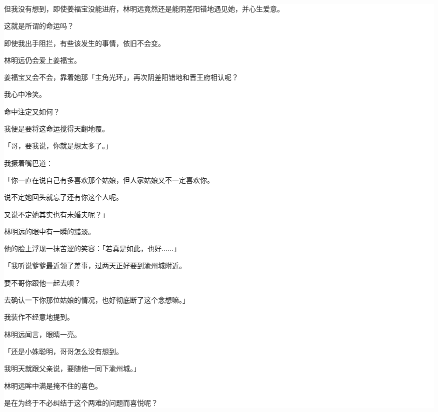 
但我没有想到，即使姜福宝没能进府，林明远竟然还是能阴差阳错地遇见她，并心生爱意。


这就是所谓的命运吗？


即使我出手阻拦，有些该发生的事情，依旧不会变。


林明远仍会爱上姜福宝。


姜福宝又会不会，靠着她那「主角光环」，再次阴差阳错地和晋王府相认呢？


我心中冷笑。


命中注定又如何？


我便是要将这命运搅得天翻地覆。


「哥，要我说，你就是想太多了。」


我撅着嘴巴道：


「你一直在说自己有多喜欢那个姑娘，但人家姑娘又不一定喜欢你。


说不定她回头就忘了还有你这个人呢。


又说不定她其实也有未婚夫呢？」


林明远的眼中有一瞬的黯淡。


他的脸上浮现一抹苦涩的笑容：「若真是如此，也好……」


「我听说爹爹最近领了差事，过两天正好要到渝州城附近。


要不哥你跟他一起去呗？


去确认一下你那位姑娘的情况，也好彻底断了这个念想嘛。」


我装作不经意地提到。


林明远闻言，眼睛一亮。


「还是小姝聪明，哥哥怎么没有想到。


我明天就跟父亲说，要随他一同下渝州城。」


林明远眸中满是掩不住的喜色。


是在为终于不必纠结于这个两难的问题而喜悦呢？

